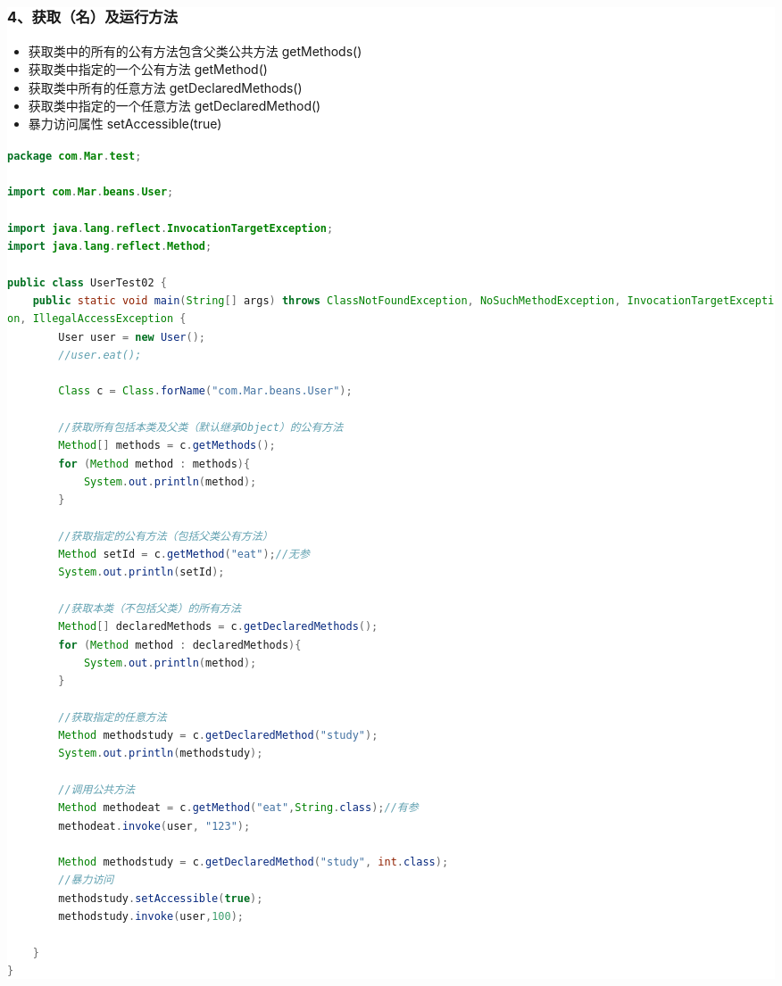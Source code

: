 ### 4、获取（名）及运行方法

-   获取类中的所有的公有方法包含父类公共方法		getMethods()
-   获取类中指定的一个公有方法									getMethod()
-   获取类中所有的任意方法 						getDeclaredMethods()
-   获取类中指定的一个任意方法  				getDeclaredMethod()
-   暴力访问属性   											setAccessible(true)

```Java
package com.Mar.test;

import com.Mar.beans.User;

import java.lang.reflect.InvocationTargetException;
import java.lang.reflect.Method;

public class UserTest02 {
    public static void main(String[] args) throws ClassNotFoundException, NoSuchMethodException, InvocationTargetException, IllegalAccessException {
        User user = new User();
        //user.eat();

        Class c = Class.forName("com.Mar.beans.User");

        //获取所有包括本类及父类（默认继承Object）的公有方法
        Method[] methods = c.getMethods();
        for (Method method : methods){
            System.out.println(method);
        }

        //获取指定的公有方法（包括父类公有方法）
        Method setId = c.getMethod("eat");//无参
        System.out.println(setId);

        //获取本类（不包括父类）的所有方法
        Method[] declaredMethods = c.getDeclaredMethods();
        for (Method method : declaredMethods){
            System.out.println(method);
        }

        //获取指定的任意方法
        Method methodstudy = c.getDeclaredMethod("study");
        System.out.println(methodstudy);

        //调用公共方法
        Method methodeat = c.getMethod("eat",String.class);//有参
        methodeat.invoke(user, "123");

        Method methodstudy = c.getDeclaredMethod("study", int.class);
        //暴力访问
        methodstudy.setAccessible(true);
        methodstudy.invoke(user,100);

    }
}
```
